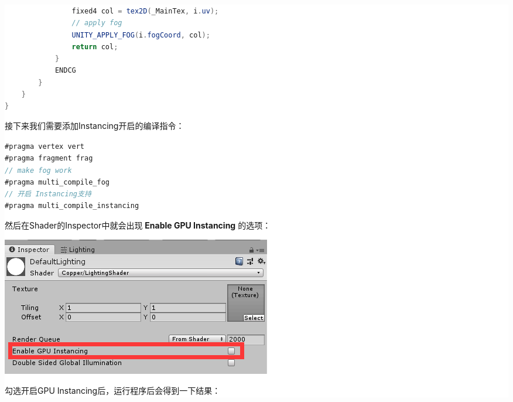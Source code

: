 ```c#
				fixed4 col = tex2D(_MainTex, i.uv);
				// apply fog
				UNITY_APPLY_FOG(i.fogCoord, col);
				return col;
			}
			ENDCG
		}
	}
}
```

接下来我们需要添加Instancing开启的编译指令：

```c#
#pragma vertex vert
#pragma fragment frag
// make fog work
#pragma multi_compile_fog
// 开启 Instancing支持
#pragma multi_compile_instancing
```

然后在Shader的Inspector中就会出现 **Enable GPU Instancing** 的选项：

![](./images/shader-enable-instancing.png)

勾选开启GPU Instancing后，运行程序后会得到一下结果：
